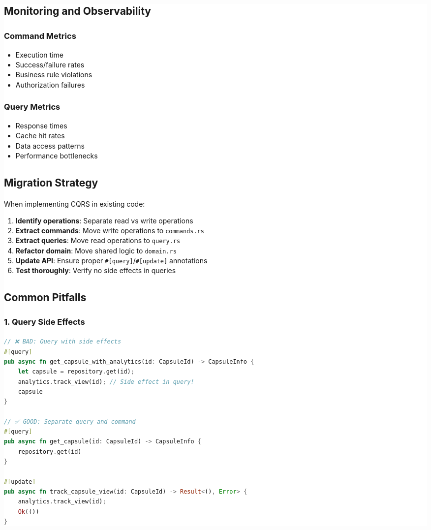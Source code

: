 ## Monitoring and Observability

### **Command Metrics**

- Execution time
- Success/failure rates
- Business rule violations
- Authorization failures

### **Query Metrics**

- Response times
- Cache hit rates
- Data access patterns
- Performance bottlenecks

## Migration Strategy

When implementing CQRS in existing code:

1. **Identify operations**: Separate read vs write operations
2. **Extract commands**: Move write operations to `commands.rs`
3. **Extract queries**: Move read operations to `query.rs`
4. **Refactor domain**: Move shared logic to `domain.rs`
5. **Update API**: Ensure proper `#[query]`/`#[update]` annotations
6. **Test thoroughly**: Verify no side effects in queries

## Common Pitfalls

### **1. Query Side Effects**

```rust
// ❌ BAD: Query with side effects
#[query]
pub async fn get_capsule_with_analytics(id: CapsuleId) -> CapsuleInfo {
    let capsule = repository.get(id);
    analytics.track_view(id); // Side effect in query!
    capsule
}

// ✅ GOOD: Separate query and command
#[query]
pub async fn get_capsule(id: CapsuleId) -> CapsuleInfo {
    repository.get(id)
}

#[update]
pub async fn track_capsule_view(id: CapsuleId) -> Result<(), Error> {
    analytics.track_view(id);
    Ok(())
}
```
